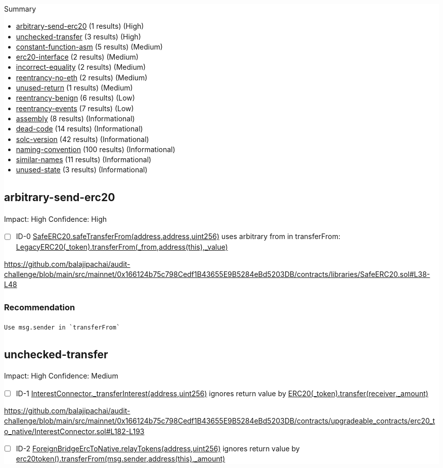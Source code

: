 Summary
 - [arbitrary-send-erc20](#arbitrary-send-erc20) (1 results) (High)
 - [unchecked-transfer](#unchecked-transfer) (3 results) (High)
 - [constant-function-asm](#constant-function-asm) (5 results) (Medium)
 - [erc20-interface](#erc20-interface) (2 results) (Medium)
 - [incorrect-equality](#incorrect-equality) (2 results) (Medium)
 - [reentrancy-no-eth](#reentrancy-no-eth) (2 results) (Medium)
 - [unused-return](#unused-return) (1 results) (Medium)
 - [reentrancy-benign](#reentrancy-benign) (6 results) (Low)
 - [reentrancy-events](#reentrancy-events) (7 results) (Low)
 - [assembly](#assembly) (8 results) (Informational)
 - [dead-code](#dead-code) (14 results) (Informational)
 - [solc-version](#solc-version) (42 results) (Informational)
 - [naming-convention](#naming-convention) (100 results) (Informational)
 - [similar-names](#similar-names) (11 results) (Informational)
 - [unused-state](#unused-state) (3 results) (Informational)
## arbitrary-send-erc20
Impact: High
Confidence: High
 - [ ] ID-0
[SafeERC20.safeTransferFrom(address,address,uint256)](https://github.com/balajipachai/audit-challenge/blob/main/src/mainnet/0x166124b75c798Cedf1B43655E9B5284eBd5203DB/contracts/libraries/SafeERC20.sol#L38-L48) uses arbitrary from in transferFrom: [LegacyERC20(_token).transferFrom(_from,address(this),_value)](https://github.com/balajipachai/audit-challenge/blob/main/src/mainnet/0x166124b75c798Cedf1B43655E9B5284eBd5203DB/contracts/libraries/SafeERC20.sol#L39)

https://github.com/balajipachai/audit-challenge/blob/main/src/mainnet/0x166124b75c798Cedf1B43655E9B5284eBd5203DB/contracts/libraries/SafeERC20.sol#L38-L48

### Recommendation
	
	Use msg.sender in `transferFrom`

## unchecked-transfer
Impact: High
Confidence: Medium
 - [ ] ID-1
[InterestConnector._transferInterest(address,uint256)](https://github.com/balajipachai/audit-challenge/blob/main/src/mainnet/0x166124b75c798Cedf1B43655E9B5284eBd5203DB/contracts/upgradeable_contracts/erc20_to_native/InterestConnector.sol#L182-L193) ignores return value by [ERC20(_token).transfer(receiver,_amount)](https://github.com/balajipachai/audit-challenge/blob/main/src/mainnet/0x166124b75c798Cedf1B43655E9B5284eBd5203DB/contracts/upgradeable_contracts/erc20_to_native/InterestConnector.sol#L186)

https://github.com/balajipachai/audit-challenge/blob/main/src/mainnet/0x166124b75c798Cedf1B43655E9B5284eBd5203DB/contracts/upgradeable_contracts/erc20_to_native/InterestConnector.sol#L182-L193


 - [ ] ID-2
[ForeignBridgeErcToNative.relayTokens(address,uint256)](https://github.com/balajipachai/audit-challenge/blob/main/src/mainnet/0x166124b75c798Cedf1B43655E9B5284eBd5203DB/contracts/upgradeable_contracts/erc20_to_native/ForeignBridgeErcToNative.sol#L64-L75) ignores return value by [erc20token().transferFrom(msg.sender,address(this),_amount)](https://github.com/balajipachai/audit-challenge/blob/main/src/mainnet/0x166124b75c798Cedf1B43655E9B5284eBd5203DB/contracts/upgradeable_contracts/erc20_to_native/ForeignBridgeErcToNative.sol#L73)
